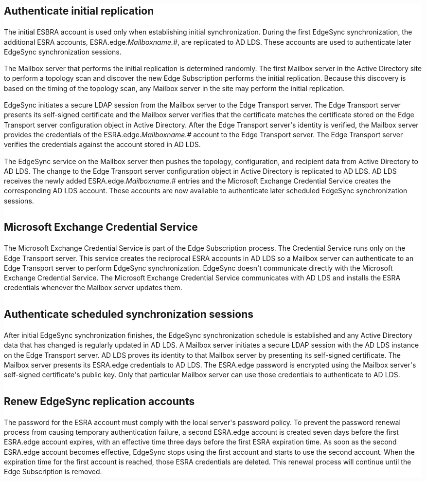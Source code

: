 ## Authenticate initial replication

The initial ESBRA account is used only when establishing initial synchronization. During the first EdgeSync synchronization, the additional ESRA accounts, ESRA.edge.*Mailboxname.\#*, are replicated to AD LDS. These accounts are used to authenticate later EdgeSync synchronization sessions.

The Mailbox server that performs the initial replication is determined randomly. The first Mailbox server in the Active Directory site to perform a topology scan and discover the new Edge Subscription performs the initial replication. Because this discovery is based on the timing of the topology scan, any Mailbox server in the site may perform the initial replication.

EdgeSync initiates a secure LDAP session from the Mailbox server to the Edge Transport server. The Edge Transport server presents its self-signed certificate and the Mailbox server verifies that the certificate matches the certificate stored on the Edge Transport server configuration object in Active Directory. After the Edge Transport server's identity is verified, the Mailbox server provides the credentials of the ESRA.edge.*Mailboxname.\#* account to the Edge Transport server. The Edge Transport server verifies the credentials against the account stored in AD LDS.

The EdgeSync service on the Mailbox server then pushes the topology, configuration, and recipient data from Active Directory to AD LDS. The change to the Edge Transport server configuration object in Active Directory is replicated to AD LDS. AD LDS receives the newly added ESRA.edge.*Mailboxname.\#* entries and the Microsoft Exchange Credential Service creates the corresponding AD LDS account. These accounts are now available to authenticate later scheduled EdgeSync synchronization sessions.

## Microsoft Exchange Credential Service

The Microsoft Exchange Credential Service is part of the Edge Subscription process. The Credential Service runs only on the Edge Transport server. This service creates the reciprocal ESRA accounts in AD LDS so a Mailbox server can authenticate to an Edge Transport server to perform EdgeSync synchronization. EdgeSync doesn't communicate directly with the Microsoft Exchange Credential Service. The Microsoft Exchange Credential Service communicates with AD LDS and installs the ESRA credentials whenever the Mailbox server updates them.

## Authenticate scheduled synchronization sessions

After initial EdgeSync synchronization finishes, the EdgeSync synchronization schedule is established and any Active Directory data that has changed is regularly updated in AD LDS. A Mailbox server initiates a secure LDAP session with the AD LDS instance on the Edge Transport server. AD LDS proves its identity to that Mailbox server by presenting its self-signed certificate. The Mailbox server presents its ESRA.edge credentials to AD LDS. The ESRA.edge password is encrypted using the Mailbox server's self-signed certificate's public key. Only that particular Mailbox server can use those credentials to authenticate to AD LDS.

## Renew EdgeSync replication accounts

The password for the ESRA account must comply with the local server's password policy. To prevent the password renewal process from causing temporary authentication failure, a second ESRA.edge account is created seven days before the first ESRA.edge account expires, with an effective time three days before the first ESRA expiration time. As soon as the second ESRA.edge account becomes effective, EdgeSync stops using the first account and starts to use the second account. When the expiration time for the first account is reached, those ESRA credentials are deleted. This renewal process will continue until the Edge Subscription is removed.
